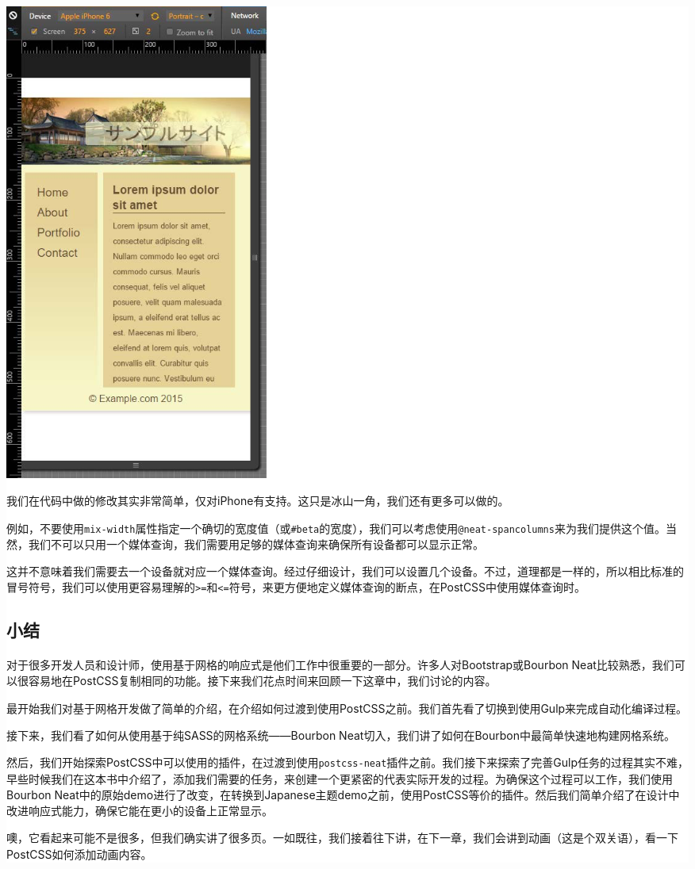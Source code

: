 ![](./images/chapter6/figure-20.png)

我们在代码中做的修改其实非常简单，仅对iPhone有支持。这只是冰山一角，我们还有更多可以做的。

例如，不要使用`mix-width`属性指定一个确切的宽度值（或`#beta`的宽度），我们可以考虑使用`@neat-spancolumns`来为我们提供这个值。当然，我们不可以只用一个媒体查询，我们需要用足够的媒体查询来确保所有设备都可以显示正常。

这并不意味着我们需要去一个设备就对应一个媒体查询。经过仔细设计，我们可以设置几个设备。不过，道理都是一样的，所以相比标准的冒号符号，我们可以使用更容易理解的`>=`和`<=`符号，来更方便地定义媒体查询的断点，在PostCSS中使用媒体查询时。

## 小结

对于很多开发人员和设计师，使用基于网格的响应式是他们工作中很重要的一部分。许多人对Bootstrap或Bourbon Neat比较熟悉，我们可以很容易地在PostCSS复制相同的功能。接下来我们花点时间来回顾一下这章中，我们讨论的内容。

最开始我们对基于网格开发做了简单的介绍，在介绍如何过渡到使用PostCSS之前。我们首先看了切换到使用Gulp来完成自动化编译过程。

接下来，我们看了如何从使用基于纯SASS的网格系统——Bourbon Neat切入，我们讲了如何在Bourbon中最简单快速地构建网格系统。

然后，我们开始探索PostCSS中可以使用的插件，在过渡到使用`postcss-neat`插件之前。我们接下来探索了完善Gulp任务的过程其实不难，早些时候我们在这本书中介绍了，添加我们需要的任务，来创建一个更紧密的代表实际开发的过程。为确保这个过程可以工作，我们使用Bourbon Neat中的原始demo进行了改变，在转换到Japanese主题demo之前，使用PostCSS等价的插件。然后我们简单介绍了在设计中改进响应式能力，确保它能在更小的设备上正常显示。

噢，它看起来可能不是很多，但我们确实讲了很多页。一如既往，我们接着往下讲，在下一章，我们会讲到动画（这是个双关语），看一下PostCSS如何添加动画内容。